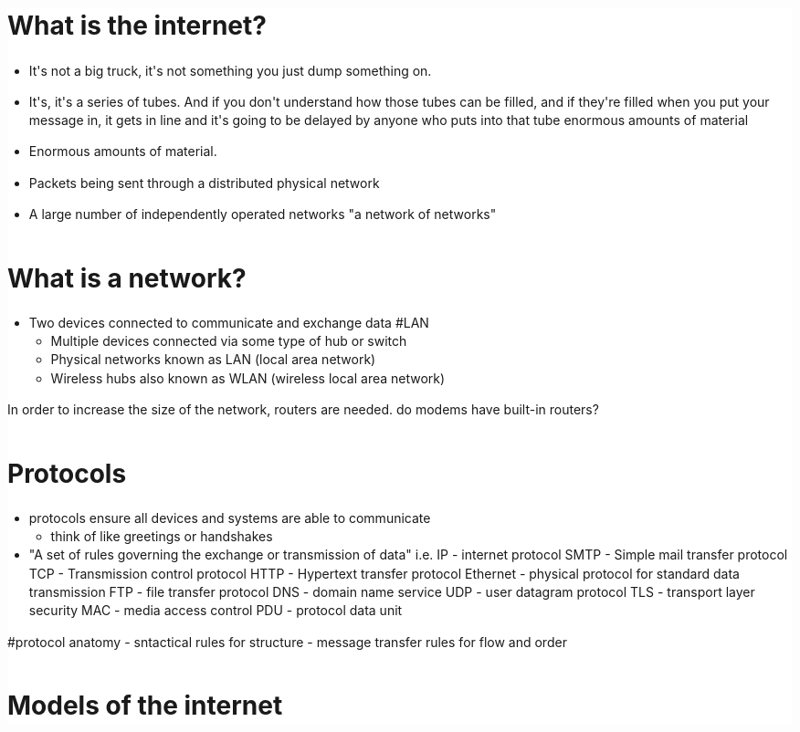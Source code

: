 # What is the internet?

  - It's not a big truck, it's not something you just dump something on.
  - It's, it's a series of tubes. And if you don't understand how those tubes can be filled, and if they're filled
    when you put your message in, it gets in line and it's going to be delayed by anyone who puts into that tube
    enormous amounts of material
  - Enormous amounts of material.

  - Packets being sent through a distributed physical network
  - A large number of independently operated networks
    "a network of networks"

# What is a network?

  - Two devices connected to communicate and exchange data
  #LAN
    - Multiple devices connected via some type of hub or switch
    - Physical networks known as LAN (local area network)
    - Wireless hubs also known as WLAN (wireless local area network)

  In order to increase the size of the network, routers are needed.
    do modems have built-in routers?

# Protocols

  - protocols ensure all devices and systems are able to communicate
    - think of like greetings or handshakes
  - "A set of rules governing the exchange or transmission of data"
  i.e.
    IP - internet protocol
    SMTP - Simple mail transfer protocol
    TCP - Transmission control protocol
    HTTP - Hypertext transfer protocol
    Ethernet - physical protocol for standard data transmission
    FTP - file transfer protocol
    DNS - domain name service
    UDP - user datagram protocol
    TLS - transport layer security
    MAC - media access control
    PDU - protocol data unit

  #protocol anatomy
    - sntactical rules for structure
    - message transfer rules for flow and order

# Models of the internet
